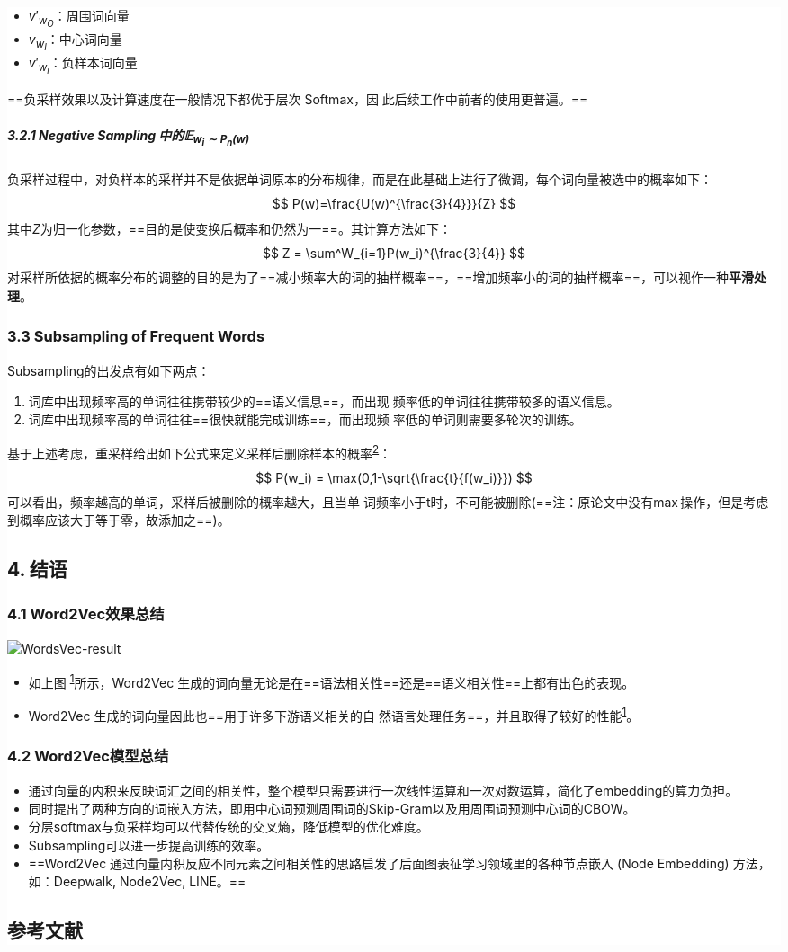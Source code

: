 - $v'_{w_O}$：周围词向量
- $v_{w_I}$：中心词向量
- $v'_{w_i}$：负样本词向量

==负采样效果以及计算速度在一般情况下都优于层次 Softmax，因 此后续工作中前者的使用更普遍。==

##### 3.2.1 Negative Sampling 中的$\mathbb{E}_{w_i \sim P_n(w)}$

负采样过程中，对负样本的采样并不是依据单词原本的分布规律，而是在此基础上进行了微调，每个词向量被选中的概率如下：
$$
P(w)=\frac{U(w)^{\frac{3}{4}}}{Z}
$$
其中$Z$为归一化参数，==目的是使变换后概率和仍然为一==。其计算方法如下：
$$
 Z = \sum^W_{i=1}P(w_i)^{\frac{3}{4}}
$$
对采样所依据的概率分布的调整的目的是为了==减小频率大的词的抽样概率==，==增加频率小的词的抽样概率==，可以视作一种**平滑处理**。

### 3.3 Subsampling of Frequent Words

Subsampling的出发点有如下两点：

1. 词库中出现频率高的单词往往携带较少的==语义信息==，而出现 频率低的单词往往携带较多的语义信息。
2. 词库中出现频率高的单词往往==很快就能完成训练==，而出现频 率低的单词则需要多轮次的训练。

基于上述考虑，重采样给出如下公式来定义采样后删除样本的概率<sup><a href="#distributed">2</a></sup>：
$$
P(w_i) = \max(0,1-\sqrt{\frac{t}{f(w_i)}})
$$
可以看出，频率越高的单词，采样后被删除的概率越大，且当单 词频率小于t时，不可能被删除(==注：原论文中没有$\max$操作，但是考虑到概率应该大于等于零，故添加之==)。

## 4. 结语

### 4.1 Word2Vec效果总结

![WordsVec-result](D:\File\Typora\WordsVec-result.jpg)

- 如上图 <sup><a href="#efficient">1</a></sup>所示，Word2Vec 生成的词向量无论是在==语法相关性==还是==语义相关性==上都有出色的表现。

- Word2Vec 生成的词向量因此也==用于许多下游语义相关的自 然语言处理任务==，并且取得了较好的性能<sup><a href="#efficient">1</a></sup>。

### 4.2 Word2Vec模型总结

- 通过向量的内积来反映词汇之间的相关性，整个模型只需要进行一次线性运算和一次对数运算，简化了embedding的算力负担。
- 同时提出了两种方向的词嵌入方法，即用中心词预测周围词的Skip-Gram以及用周围词预测中心词的CBOW。
-  分层softmax与负采样均可以代替传统的交叉熵，降低模型的优化难度。
- Subsampling可以进一步提高训练的效率。
-  ==Word2Vec 通过向量内积反应不同元素之间相关性的思路启发了后面图表征学习领域里的各种节点嵌入 (Node Embedding) 方法，如：Deepwalk, Node2Vec, LINE。==

## 参考文献
